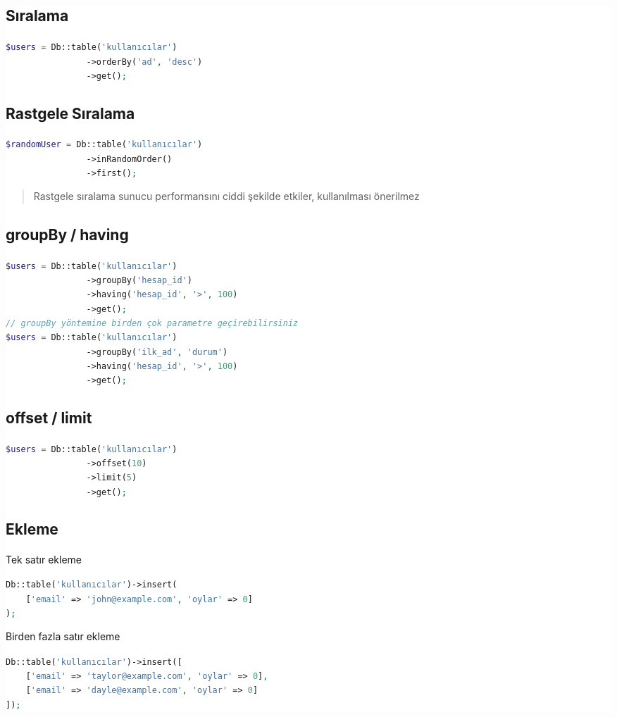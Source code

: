 ## Sıralama
```php
$users = Db::table('kullanıcılar')
                ->orderBy('ad', 'desc')
                ->get();
```

## Rastgele Sıralama
```php
$randomUser = Db::table('kullanıcılar')
                ->inRandomOrder()
                ->first();
```
> Rastgele sıralama sunucu performansını ciddi şekilde etkiler, kullanılması önerilmez

## groupBy / having
```php
$users = Db::table('kullanıcılar')
                ->groupBy('hesap_id')
                ->having('hesap_id', '>', 100)
                ->get();
// groupBy yöntemine birden çok parametre geçirebilirsiniz
$users = Db::table('kullanıcılar')
                ->groupBy('ilk_ad', 'durum')
                ->having('hesap_id', '>', 100)
                ->get();
```

## offset / limit
```php
$users = Db::table('kullanıcılar')
                ->offset(10)
                ->limit(5)
                ->get();
```

## Ekleme
Tek satır ekleme
```php
Db::table('kullanıcılar')->insert(
    ['email' => 'john@example.com', 'oylar' => 0]
);
```
Birden fazla satır ekleme
```php
Db::table('kullanıcılar')->insert([
    ['email' => 'taylor@example.com', 'oylar' => 0],
    ['email' => 'dayle@example.com', 'oylar' => 0]
]);
```
